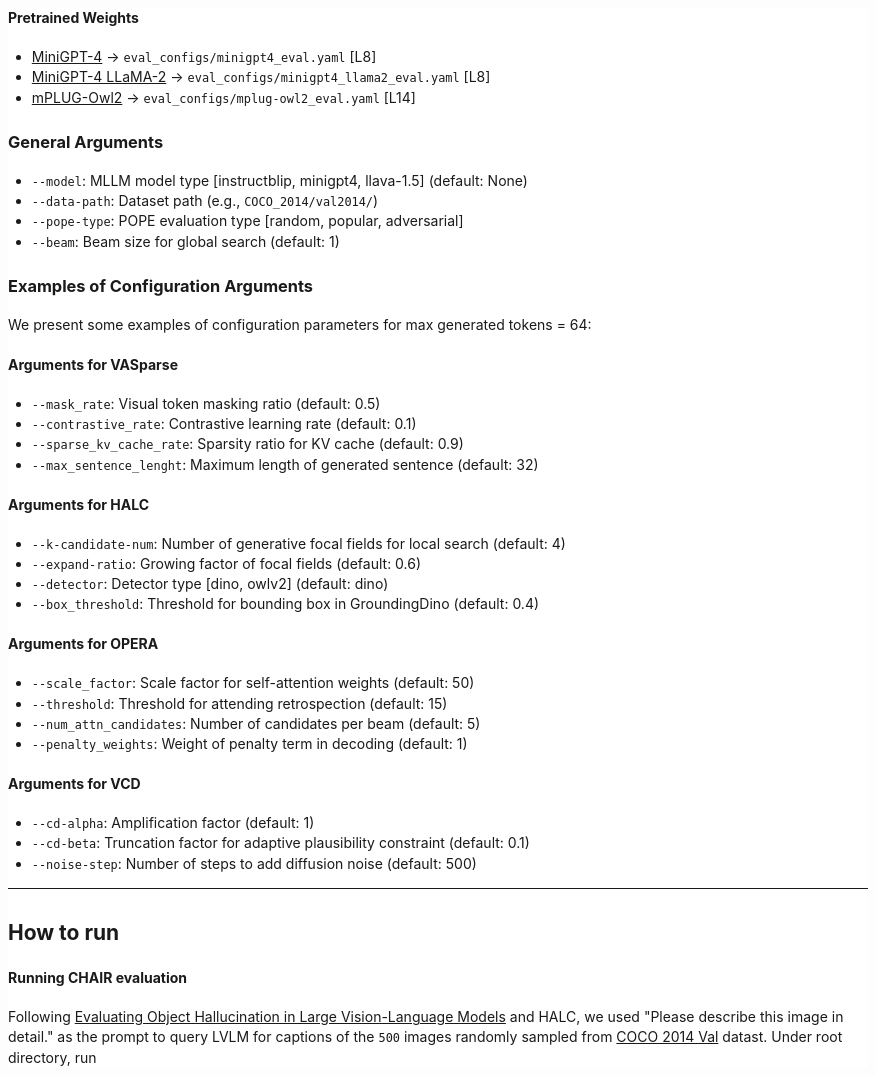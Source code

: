 #### Pretrained Weights
- [MiniGPT-4](https://drive.google.com/file/d/1RY9jV0dyqLX-o38LrumkKRh6Jtaop58R/view?usp=sharing) → `eval_configs/minigpt4_eval.yaml` [L8]
- [MiniGPT-4 LLaMA-2](https://drive.google.com/file/d/1RY9jV0dyqLX-o38LrumkKRh6Jtaop58R/view?usp=sharing) → `eval_configs/minigpt4_llama2_eval.yaml` [L8]
- [mPLUG-Owl2](https://huggingface.co/MAGAer13/mplug-owl2-llama2-7b) → `eval_configs/mplug-owl2_eval.yaml` [L14]


### General Arguments

- `--model`: MLLM model type [instructblip, minigpt4, llava-1.5] (default: None)
- `--data-path`: Dataset path (e.g., `COCO_2014/val2014/`)
- `--pope-type`: POPE evaluation type [random, popular, adversarial]
- `--beam`: Beam size for global search (default: 1)


### Examples of Configuration Arguments

We present some examples of configuration parameters for max generated tokens = 64:

#### Arguments for VASparse
- `--mask_rate`: Visual token masking ratio (default: 0.5)
- `--contrastive_rate`: Contrastive learning rate (default: 0.1)
- `--sparse_kv_cache_rate`: Sparsity ratio for KV cache (default: 0.9)
- `--max_sentence_lenght`: Maximum length of generated sentence (default: 32)

#### Arguments for HALC
- `--k-candidate-num`: Number of generative focal fields for local search (default: 4)
- `--expand-ratio`: Growing factor of focal fields (default: 0.6)
- `--detector`: Detector type [dino, owlv2] (default: dino)
- `--box_threshold`: Threshold for bounding box in GroundingDino (default: 0.4)

#### Arguments for OPERA
- `--scale_factor`: Scale factor for self-attention weights (default: 50)
- `--threshold`: Threshold for attending retrospection (default: 15)
- `--num_attn_candidates`: Number of candidates per beam (default: 5)
- `--penalty_weights`: Weight of penalty term in decoding (default: 1)

#### Arguments for VCD
- `--cd-alpha`: Amplification factor (default: 1)
- `--cd-beta`: Truncation factor for adaptive plausibility constraint (default: 0.1)
- `--noise-step`: Number of steps to add diffusion noise (default: 500)


---



## How to run

#### Running CHAIR evaluation

Following [Evaluating Object Hallucination in Large Vision-Language Models](https://arxiv.org/pdf/2305.10355.pdf) and HALC, we used "Please describe this image in detail." as the prompt to query LVLM for captions of the `500` images randomly sampled from [COCO 2014 Val](https://cocodataset.org/#download) datast. Under root directory, run
